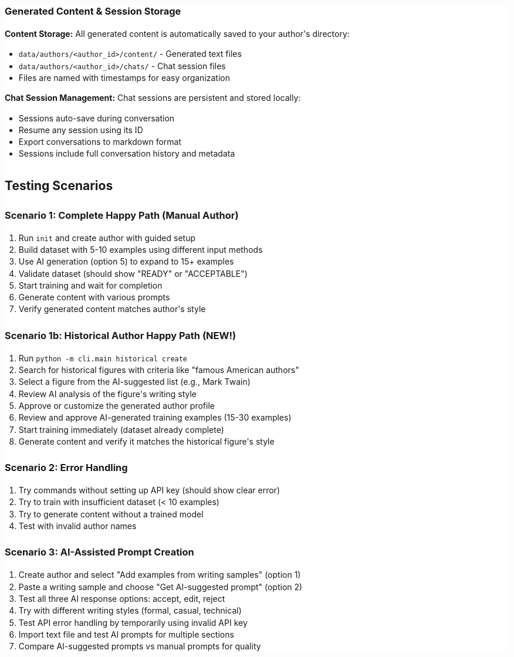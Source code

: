 ### Generated Content & Session Storage

**Content Storage:**
All generated content is automatically saved to your author's directory:
- `data/authors/<author_id>/content/` - Generated text files
- `data/authors/<author_id>/chats/` - Chat session files
- Files are named with timestamps for easy organization

**Chat Session Management:**
Chat sessions are persistent and stored locally:
- Sessions auto-save during conversation
- Resume any session using its ID
- Export conversations to markdown format
- Sessions include full conversation history and metadata

## Testing Scenarios

### Scenario 1: Complete Happy Path (Manual Author)

1. Run `init` and create author with guided setup
2. Build dataset with 5-10 examples using different input methods
3. Use AI generation (option 5) to expand to 15+ examples
4. Validate dataset (should show "READY" or "ACCEPTABLE")
5. Start training and wait for completion
6. Generate content with various prompts
7. Verify generated content matches author's style

### Scenario 1b: Historical Author Happy Path (NEW!)

1. Run `python -m cli.main historical create`
2. Search for historical figures with criteria like "famous American authors"
3. Select a figure from the AI-suggested list (e.g., Mark Twain)
4. Review AI analysis of the figure's writing style
5. Approve or customize the generated author profile
6. Review and approve AI-generated training examples (15-30 examples)
7. Start training immediately (dataset already complete)
8. Generate content and verify it matches the historical figure's style

### Scenario 2: Error Handling

1. Try commands without setting up API key (should show clear error)
2. Try to train with insufficient dataset (< 10 examples)
3. Try to generate content without a trained model
4. Test with invalid author names

### Scenario 3: AI-Assisted Prompt Creation

1. Create author and select "Add examples from writing samples" (option 1)
2. Paste a writing sample and choose "Get AI-suggested prompt" (option 2)
3. Test all three AI response options: accept, edit, reject
4. Try with different writing styles (formal, casual, technical)
5. Test API error handling by temporarily using invalid API key
6. Import text file and test AI prompts for multiple sections
7. Compare AI-suggested prompts vs manual prompts for quality
